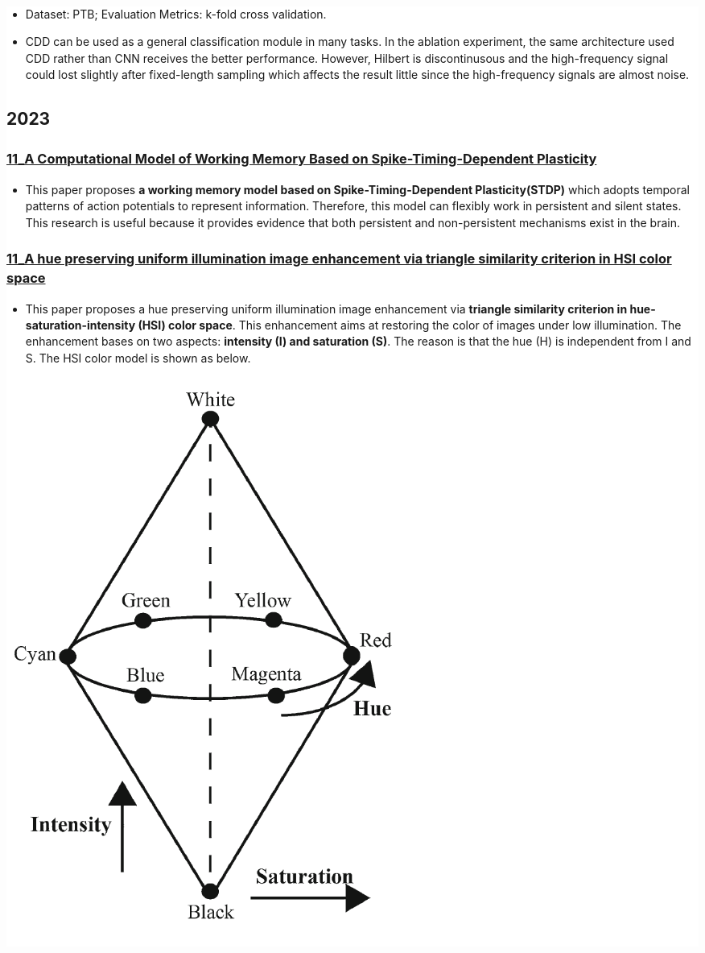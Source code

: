 - Dataset: PTB; Evaluation Metrics: k-fold cross validation.

- CDD can be used as a general classification module in many tasks. In the ablation experiment, the same architecture used CDD rather than CNN receives the better performance. However, Hilbert is discontinusous and the high-frequency signal could lost slightly after fixed-length sampling which affects the result little since the high-frequency signals are almost noise.

## 2023

### [11_A Computational Model of Working Memory Based on Spike-Timing-Dependent Plasticity](https://www.frontiersin.org/articles/10.3389/fncom.2021.630999/full)

- This paper proposes **a working memory model based on Spike-Timing-Dependent Plasticity(STDP)** which adopts temporal patterns of action potentials to represent information. Therefore, this model can flexibly work in persistent and silent states. This research is useful because it provides evidence that both persistent and non-persistent mechanisms exist in the brain.

### [11_A hue preserving uniform illumination image enhancement via triangle similarity criterion in HSI color space](https://link.springer.com/10.1007/s00371-022-02761-2)

- This paper proposes a hue preserving uniform illumination image enhancement via **triangle similarity criterion in hue-saturation-intensity (HSI) color space**. This enhancement aims at restoring the color of images under low illumination. The enhancement bases on two aspects: **intensity (I) and saturation (S)**. The reason is that the hue (H) is independent from I and S. The HSI color model is shown as below.

![HSI](/images/DailyPaper/01/8.png "HSI Color Model")